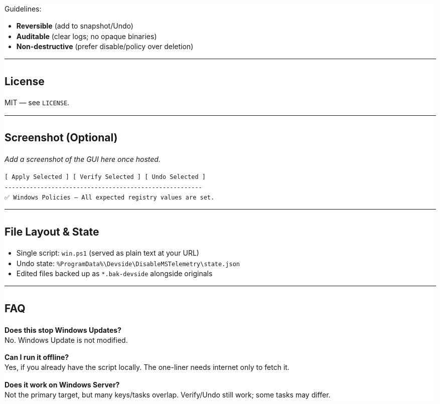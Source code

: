 Guidelines:
- **Reversible** (add to snapshot/Undo)  
- **Auditable** (clear logs; no opaque binaries)  
- **Non-destructive** (prefer disable/policy over deletion)

---

## License

MIT — see `LICENSE`.

---

## Screenshot (Optional)

_Add a screenshot of the GUI here once hosted._

```
[ Apply Selected ] [ Verify Selected ] [ Undo Selected ]
-------------------------------------------------------
✅ Windows Policies — All expected registry values are set.
```

---

## File Layout & State

- Single script: `win.ps1` (served as plain text at your URL)  
- Undo state: `%ProgramData%\Devside\DisableMSTelemetry\state.json`  
- Edited files backed up as `*.bak-devside` alongside originals

---

## FAQ

**Does this stop Windows Updates?**  
No. Windows Update is not modified.

**Can I run it offline?**  
Yes, if you already have the script locally. The one-liner needs internet only to fetch it.

**Does it work on Windows Server?**  
Not the primary target, but many keys/tasks overlap. Verify/Undo still work; some tasks may differ.

